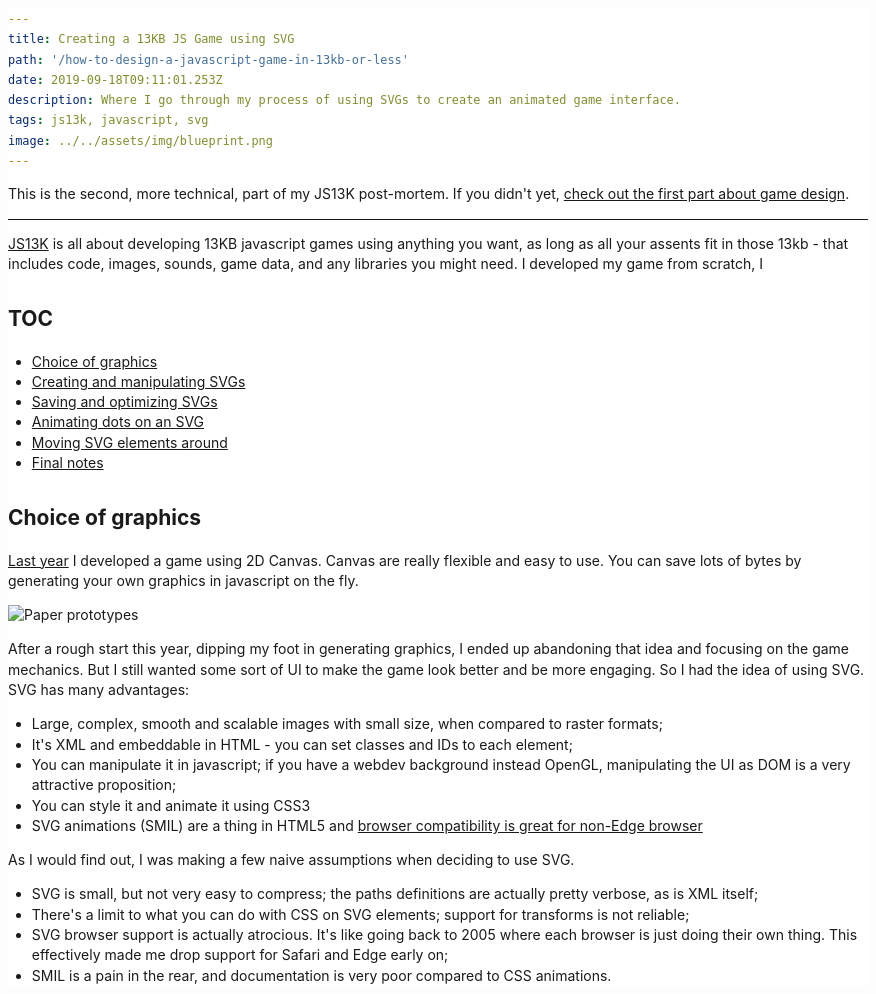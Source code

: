 ```yaml
---
title: Creating a 13KB JS Game using SVG
path: '/how-to-design-a-javascript-game-in-13kb-or-less'
date: 2019-09-18T09:11:01.253Z
description: Where I go through my process of using SVGs to create an animated game interface.
tags: js13k, javascript, svg
image: ../../assets/img/blueprint.png
---
```


This is the second, more technical, part of my JS13K post-mortem. If you didn't yet, [check out the first part about game design](https://dev.to/mrlopis/how-to-design-a-javascript-game-in-13kb-or-less-59kn).

----

[JS13K](https://js13kgames.com/) is all about developing 13KB javascript games using anything you want, as long as all your assents fit in those 13kb - that includes code, images, sounds, game data, and any libraries you might need. I developed my game from scratch, I 

## TOC

 * [Choice of graphics](#choice-of-graphics)
 * [Creating and manipulating SVGs](#creating-and-manipulating-svgs)
 * [Saving and optimizing SVGs](#saving-and-optimizing-svgs)
 * [Animating dots on an SVG](#animating-dots-on-an-svg)
 * [Moving SVG elements around](#moving-svg-elements-around)
 * [Final notes](#final-notes)

## Choice of graphics

[Last year](https://js13kgames.com/entries/signalmon) I developed a game using 2D Canvas. Canvas are really flexible and easy to use. You can save lots of bytes by generating your own graphics in javascript on the fly. 

![Paper prototypes](https://thepracticaldev.s3.amazonaws.com/i/51sqxgk3fw7b9kyk736t.jpg)

After a rough start this year, dipping my foot in generating graphics, I ended up abandoning that idea and focusing on the game mechanics. But I still wanted some sort of UI to make the game look better and be more engaging. So I had the idea of using SVG. SVG has many advantages:

* Large, complex, smooth and scalable images with small size, when compared to raster formats;
* It's XML and embeddable in HTML - you can set classes and IDs to each element;
* You can manipulate it in javascript; if you have a webdev background instead OpenGL, manipulating the UI as DOM is a very attractive proposition;
* You can style it and animate it using CSS3
* SVG animations (SMIL) are a thing in HTML5 and [browser compatibility is great for non-Edge browser](https://caniuse.com/#feat=svg-smil)

As I would find out, I was making a few naive assumptions when deciding to use SVG.

* SVG is small, but not very easy to compress; the paths definitions are actually pretty verbose, as is XML itself;
* There's a limit to what you can do with CSS on SVG elements; support for transforms is not reliable;
* SVG browser support is actually atrocious. It's like going back to 2005 where each browser is just doing their own thing. This effectively made me drop support for Safari and Edge early on;
* SMIL is a pain in the rear, and documentation is very poor compared to CSS animations.
